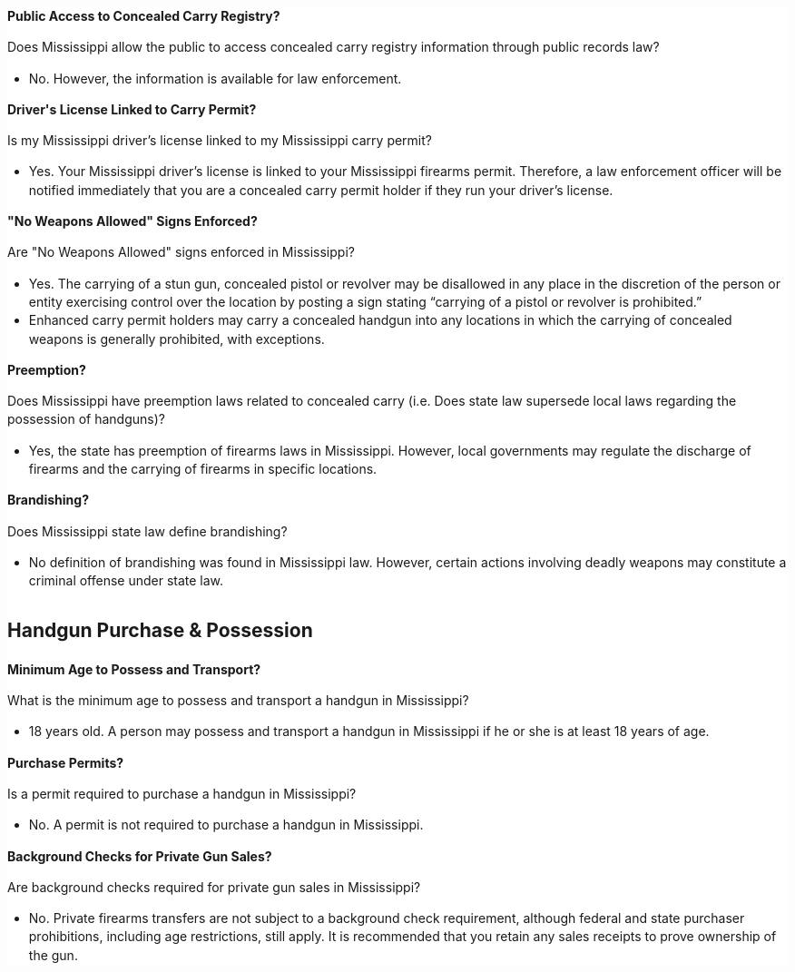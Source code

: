 **Public Access to Concealed Carry Registry?**

Does Mississippi allow the public to access concealed carry registry information through public records law?

*   No. However, the information is available for law enforcement.

**Driver's License Linked to Carry Permit?**

Is my Mississippi driver’s license linked to my Mississippi carry permit?

*   Yes. Your Mississippi driver’s license is linked to your Mississippi firearms permit. Therefore, a law enforcement officer will be notified immediately that you are a concealed carry permit holder if they run your driver’s license.

**"No Weapons Allowed" Signs Enforced?**

Are "No Weapons Allowed" signs enforced in Mississippi?

*   Yes. The carrying of a stun gun, concealed pistol or revolver may be disallowed in any place in the discretion of the person or entity exercising control over the location by posting a sign stating “carrying of a pistol or revolver is prohibited.”
*   Enhanced carry permit holders may carry a concealed handgun into any locations in which the carrying of concealed weapons is generally prohibited, with exceptions.

**Preemption?**

Does Mississippi have preemption laws related to concealed carry (i.e. Does state law supersede local laws regarding the possession of handguns)?

*   Yes, the state has preemption of firearms laws in Mississippi. However, local governments may regulate the discharge of firearms and the carrying of firearms in specific locations.

**Brandishing?**

Does Mississippi state law define brandishing?

*   No definition of brandishing was found in Mississippi law. However, certain actions involving deadly weapons may constitute a criminal offense under state law.

## Handgun Purchase & Possession

**Minimum Age to Possess and Transport?**

What is the minimum age to possess and transport a handgun in Mississippi?

*   18 years old. A person may possess and transport a handgun in Mississippi if he or she is at least 18 years of age.

**Purchase Permits?**

Is a permit required to purchase a handgun in Mississippi?

*   No. A permit is not required to purchase a handgun in Mississippi.

**Background Checks for Private Gun Sales?**

Are background checks required for private gun sales in Mississippi?

*   No. Private firearms transfers are not subject to a background check requirement, although federal and state purchaser prohibitions, including age restrictions, still apply. It is recommended that you retain any sales receipts to prove ownership of the gun.
